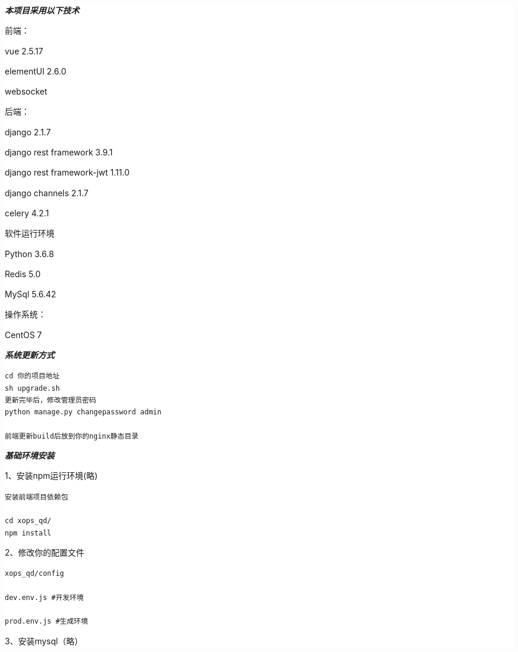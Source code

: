 ***本项目采用以下技术***

前端：

vue 2.5.17

elementUI 2.6.0

websocket

后端：

django 2.1.7

django rest framework 3.9.1

django rest framework-jwt 1.11.0

django channels 2.1.7

celery 4.2.1

软件运行环境

Python 3.6.8

Redis 5.0

MySql 5.6.42

操作系统：

CentOS 7

***系统更新方式***
```
cd 你的项目地址
sh upgrade.sh
更新完毕后，修改管理员密码
python manage.py changepassword admin

前端更新build后放到你的nginx静态目录
```

***基础环境安装***


1、安装npm运行环境(略)

    安装前端项目依赖包
    
    cd xops_qd/
    npm install

2、修改你的配置文件

    xops_qd/config

    dev.env.js #开发环境

    prod.env.js #生成环境

3、安装mysql（略）
